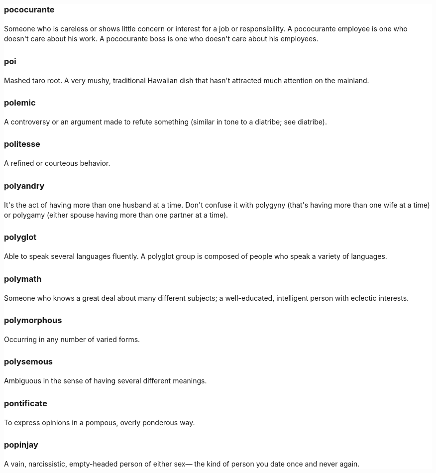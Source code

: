 
### pococurante
Someone who is careless or shows little concern or interest for a job or
responsibility. A pococurante employee is one who doesn't care about his work. A
pococurante boss is one who doesn't care about his employees.


### poi
Mashed taro root. A very mushy, traditional Hawaiian dish that hasn't attracted
much attention on the mainland.


### polemic
A controversy or an argument made to refute something (similar in tone to a
diatribe; see diatribe).


### politesse
A refined or courteous behavior.


### polyandry
It's the act of having more than one husband at a time. Don't confuse it with
polygyny (that's having more than one wife at a time) or polygamy (either spouse
having more than one partner at a time).


### polyglot
Able to speak several languages fluently. A polyglot group is composed of people
who speak a variety of languages.


### polymath
Someone who knows a great deal about many different subjects; a well-educated,
intelligent person with eclectic interests.


### polymorphous
Occurring in any number of varied forms.


### polysemous
Ambiguous in the sense of having several different meanings.


### pontificate
To express opinions in a pompous, overly ponderous way.


### popinjay
A vain, narcissistic, empty-headed person of either sex— the kind of person you
date once and never again.
